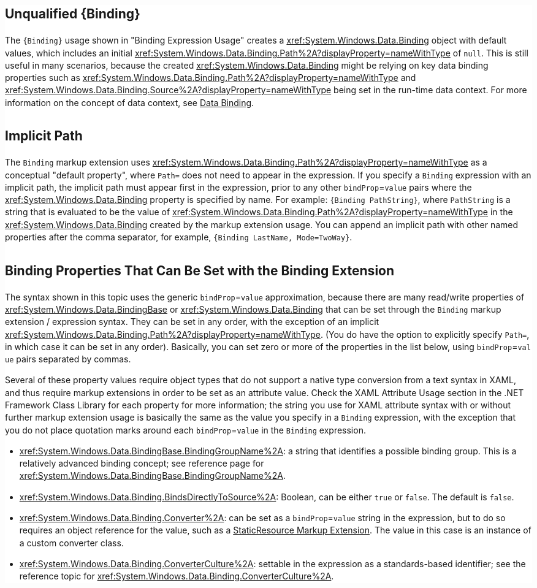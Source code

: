 ## Unqualified {Binding}  
 The `{Binding}` usage shown in "Binding Expression Usage" creates a <xref:System.Windows.Data.Binding> object with default values, which includes an initial <xref:System.Windows.Data.Binding.Path%2A?displayProperty=nameWithType> of `null`. This is still useful in many scenarios, because the created <xref:System.Windows.Data.Binding> might be relying on key data binding properties such as <xref:System.Windows.Data.Binding.Path%2A?displayProperty=nameWithType> and <xref:System.Windows.Data.Binding.Source%2A?displayProperty=nameWithType> being set in the run-time data context. For more information on the concept of data context, see [Data Binding](../data/data-binding-overview.md).  
  
## Implicit Path  
 The `Binding` markup extension uses <xref:System.Windows.Data.Binding.Path%2A?displayProperty=nameWithType> as a conceptual "default property", where `Path=` does not need to appear in the expression. If you specify a `Binding` expression with an implicit path, the implicit path must appear first in the expression, prior to any other `bindProp`=`value` pairs where the <xref:System.Windows.Data.Binding> property is specified by name. For example: `{Binding PathString}`, where `PathString` is a string that is evaluated to be the value of <xref:System.Windows.Data.Binding.Path%2A?displayProperty=nameWithType> in the <xref:System.Windows.Data.Binding> created by the markup extension usage. You can append an implicit path with other named properties after the comma separator, for example, `{Binding LastName, Mode=TwoWay}`.  
  
## Binding Properties That Can Be Set with the Binding Extension  
 The syntax shown in this topic uses the generic `bindProp`=`value` approximation, because there are many read/write properties of <xref:System.Windows.Data.BindingBase> or <xref:System.Windows.Data.Binding> that can be set through the `Binding` markup extension / expression syntax. They can be set in any order, with the exception of an implicit <xref:System.Windows.Data.Binding.Path%2A?displayProperty=nameWithType>. (You do have the option to explicitly specify `Path=`, in which case it can be set in any order). Basically, you can set zero or more of the properties in the list below, using `bindProp`=`value` pairs separated by commas.  
  
 Several of these property values require object types that do not support a native type conversion from a text syntax in XAML, and thus require markup extensions in order to be set as an attribute value. Check the XAML Attribute Usage section in the .NET Framework Class Library for each property for more information; the string you use for XAML attribute syntax with or without further markup extension usage is basically the same as the value you specify in a `Binding` expression, with the exception that you do not place quotation marks around each `bindProp`=`value` in the `Binding` expression.  
  
- <xref:System.Windows.Data.BindingBase.BindingGroupName%2A>: a string that identifies a possible binding group. This is a relatively advanced binding concept; see reference page for <xref:System.Windows.Data.BindingBase.BindingGroupName%2A>.  
  
- <xref:System.Windows.Data.Binding.BindsDirectlyToSource%2A>: Boolean, can be either `true` or `false`. The default is `false`.  
  
- <xref:System.Windows.Data.Binding.Converter%2A>: can be set as a `bindProp`=`value` string in the expression, but to do so requires an object reference for the value, such as a [StaticResource Markup Extension](staticresource-markup-extension.md). The value in this case is an instance of a custom converter class.  
  
- <xref:System.Windows.Data.Binding.ConverterCulture%2A>: settable in the expression as a standards-based identifier; see the reference topic for <xref:System.Windows.Data.Binding.ConverterCulture%2A>.  
  